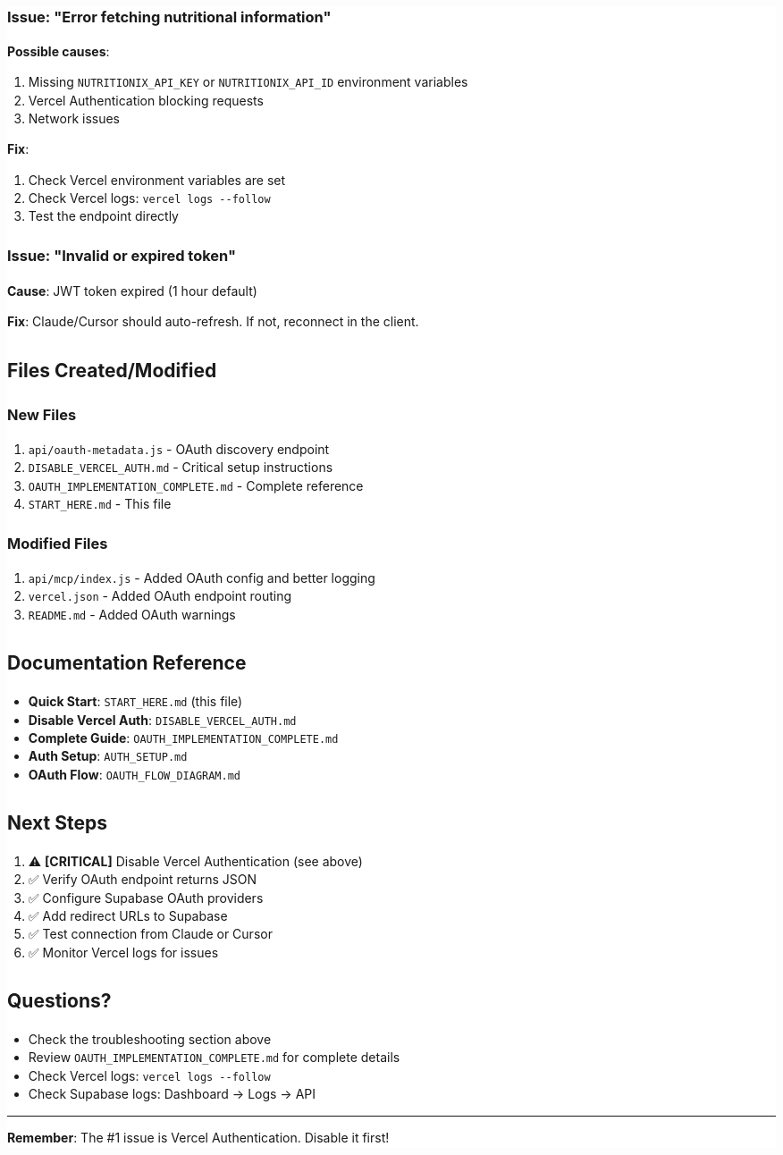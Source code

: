 ### Issue: "Error fetching nutritional information"

**Possible causes**:
1. Missing `NUTRITIONIX_API_KEY` or `NUTRITIONIX_API_ID` environment variables
2. Vercel Authentication blocking requests
3. Network issues

**Fix**:
1. Check Vercel environment variables are set
2. Check Vercel logs: `vercel logs --follow`
3. Test the endpoint directly

### Issue: "Invalid or expired token"

**Cause**: JWT token expired (1 hour default)

**Fix**: Claude/Cursor should auto-refresh. If not, reconnect in the client.

## Files Created/Modified

### New Files
1. `api/oauth-metadata.js` - OAuth discovery endpoint
2. `DISABLE_VERCEL_AUTH.md` - Critical setup instructions
3. `OAUTH_IMPLEMENTATION_COMPLETE.md` - Complete reference
4. `START_HERE.md` - This file

### Modified Files
1. `api/mcp/index.js` - Added OAuth config and better logging
2. `vercel.json` - Added OAuth endpoint routing
3. `README.md` - Added OAuth warnings

## Documentation Reference

- **Quick Start**: `START_HERE.md` (this file)
- **Disable Vercel Auth**: `DISABLE_VERCEL_AUTH.md`
- **Complete Guide**: `OAUTH_IMPLEMENTATION_COMPLETE.md`
- **Auth Setup**: `AUTH_SETUP.md`
- **OAuth Flow**: `OAUTH_FLOW_DIAGRAM.md`

## Next Steps

1. ⚠️ **[CRITICAL]** Disable Vercel Authentication (see above)
2. ✅ Verify OAuth endpoint returns JSON
3. ✅ Configure Supabase OAuth providers
4. ✅ Add redirect URLs to Supabase
5. ✅ Test connection from Claude or Cursor
6. ✅ Monitor Vercel logs for issues

## Questions?

- Check the troubleshooting section above
- Review `OAUTH_IMPLEMENTATION_COMPLETE.md` for complete details
- Check Vercel logs: `vercel logs --follow`
- Check Supabase logs: Dashboard → Logs → API

---

**Remember**: The #1 issue is Vercel Authentication. Disable it first!

